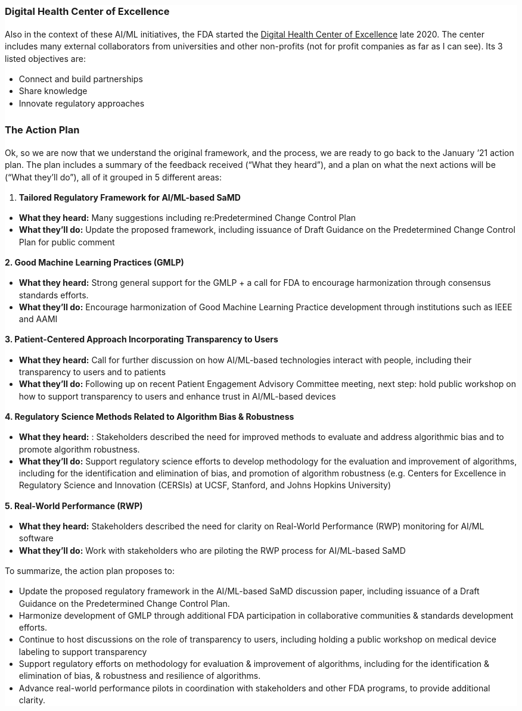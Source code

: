 ### **Digital Health Center of Excellence**

Also in the context of these AI/ML initiatives, the FDA started the [Digital Health Center of Excellence](https://www.fda.gov/medical-devices/digital-health-center-excellence) late 2020. The center includes many external collaborators from universities and other non-profits (not for profit companies as far as I can see). Its 3 listed objectives are:

- Connect and build partnerships
- Share knowledge
- Innovate regulatory approaches

### The Action Plan

Ok, so we are now that we understand the original framework, and the process, we are ready to go back to the January ’21 action plan. The plan includes a summary of the feedback received (“What they heard”), and a plan on what the next actions will be (“What they’ll do”), all of it grouped in 5 different areas:

1. **Tailored Regulatory Framework for AI/ML-based SaMD**

- **What they heard:** Many suggestions including re:Predetermined Change Control Plan
- **What they’ll do:** Update the proposed framework, including issuance of Draft Guidance on the Predetermined Change Control Plan for public comment

**2. Good Machine Learning Practices (GMLP)**

- **What they heard:** Strong general support for the GMLP + a call for FDA to encourage harmonization through consensus standards efforts.
- **What they’ll do:** Encourage harmonization of Good Machine Learning Practice development through institutions such as IEEE and AAMI

**3. Patient-Centered Approach Incorporating Transparency to Users**

- **What they heard:** Call for further discussion on how AI/ML-based technologies interact with people, including their transparency to users and to patients
- **What they’ll do:** Following up on recent Patient Engagement Advisory Committee meeting, next step: hold public workshop on how to support transparency to users and enhance trust in AI/ML-based devices

**4. Regulatory Science Methods Related to Algorithm Bias &amp; Robustness**

- **What they heard:** : Stakeholders described the need for improved methods to evaluate and address algorithmic bias and to promote algorithm robustness.
- **What they’ll do:** Support regulatory science efforts to develop methodology for the evaluation and improvement of algorithms, including for the identification and elimination of bias, and promotion of algorithm robustness (e.g. Centers for Excellence in Regulatory Science and Innovation (CERSIs) at UCSF, Stanford, and Johns Hopkins University)

**5. Real-World Performance (RWP)**

- **What they heard:** Stakeholders described the need for clarity on Real-World Performance (RWP) monitoring for AI/ML software
- **What they’ll do:** Work with stakeholders who are piloting the RWP process for AI/ML-based SaMD

To summarize, the action plan proposes to:

- Update the proposed regulatory framework in the AI/ML-based SaMD discussion paper, including issuance of a Draft Guidance on the Predetermined Change Control Plan.
- Harmonize development of GMLP through additional FDA participation in collaborative communities &amp; standards development efforts.
- Continue to host discussions on the role of transparency to users, including holding a public workshop on medical device labeling to support transparency
- Support regulatory efforts on methodology for evaluation &amp; improvement of algorithms, including for the identification &amp; elimination of bias, &amp; robustness and resilience of algorithms.
- Advance real-world performance pilots in coordination with stakeholders and other FDA programs, to provide additional clarity.

